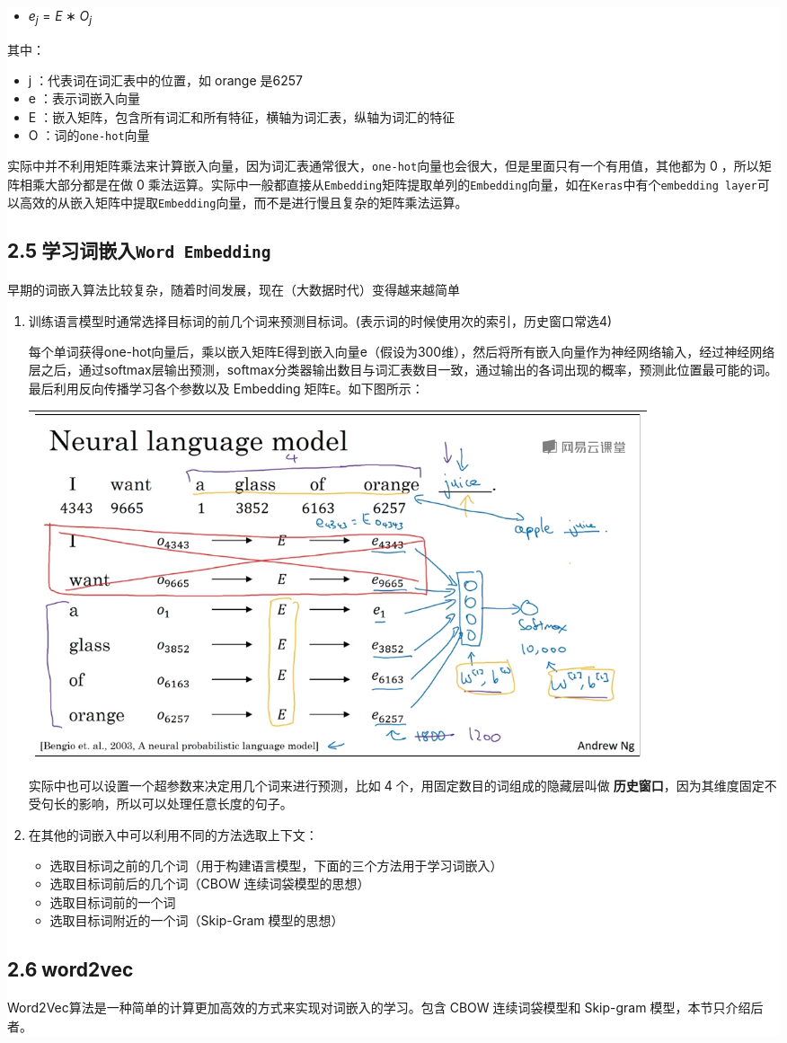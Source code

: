 * $e_j=E∗O_j$

其中：

* j ：代表词在词汇表中的位置，如 orange 是6257
* e ：表示词嵌入向量
* E ：嵌入矩阵，包含所有词汇和所有特征，横轴为词汇表，纵轴为词汇的特征
* O ：词的`one-hot`向量

实际中并不利用矩阵乘法来计算嵌入向量，因为词汇表通常很大，`one-hot`向量也会很大，但是里面只有一个有用值，其他都为 0 ，所以矩阵相乘大部分都是在做 0 乘法运算。实际中一般都直接从`Embedding`矩阵提取单列的`Embedding`向量，如在`Keras`中有个`embedding layer`可以高效的从嵌入矩阵中提取`Embedding`向量，而不是进行慢且复杂的矩阵乘法运算。

## 2.5 学习词嵌入`Word Embedding`

早期的词嵌入算法比较复杂，随着时间发展，现在（大数据时代）变得越来越简单

1. 训练语言模型时通常选择目标词的前几个词来预测目标词。(表示词的时候使用次的索引，历史窗口常选4)

    每个单词获得one-hot向量后，乘以嵌入矩阵E得到嵌入向量e（假设为300维），然后将所有嵌入向量作为神经网络输入，经过神经网络层之后，通过softmax层输出预测，softmax分类器输出数目与词汇表数目一致，通过输出的各词出现的概率，预测此位置最可能的词。最后利用反向传播学习各个参数以及 Embedding 矩阵`E`。如下图所示：

    |![image](2.5-1%20训练词嵌入之嵌入矩阵的学习.png) |
    |----|

    实际中也可以设置一个超参数来决定用几个词来进行预测，比如 4 个，用固定数目的词组成的隐藏层叫做 **历史窗口**，因为其维度固定不受句长的影响，所以可以处理任意长度的句子。
2. 在其他的词嵌入中可以利用不同的方法选取上下文：
   * 选取目标词之前的几个词（用于构建语言模型，下面的三个方法用于学习词嵌入）
   * 选取目标词前后的几个词（CBOW 连续词袋模型的思想）
   * 选取目标词前的一个词
   * 选取目标词附近的一个词（Skip-Gram 模型的思想）

## 2.6 word2vec

Word2Vec算法是一种简单的计算更加高效的方式来实现对词嵌入的学习。包含 CBOW 连续词袋模型和 Skip-gram 模型，本节只介绍后者。
